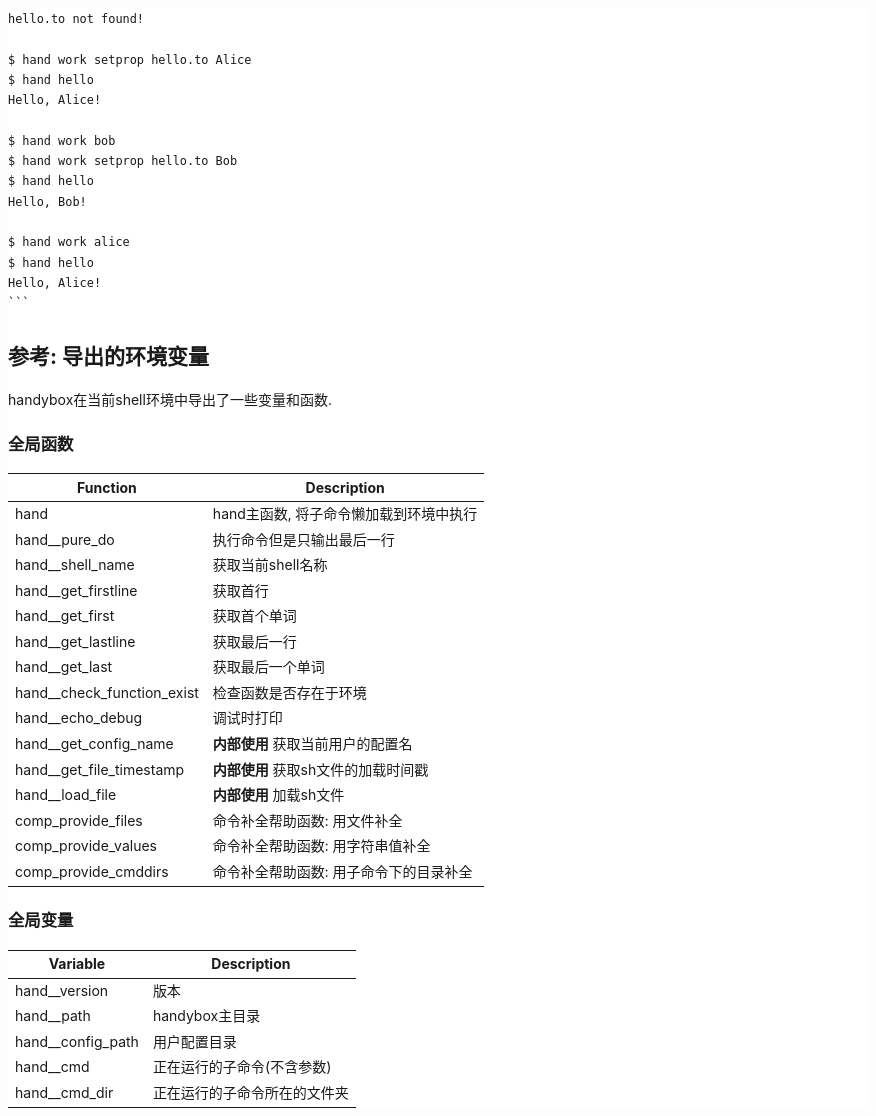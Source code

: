     hello.to not found!

    $ hand work setprop hello.to Alice
    $ hand hello
    Hello, Alice!

    $ hand work bob
    $ hand work setprop hello.to Bob
    $ hand hello
    Hello, Bob!

    $ hand work alice
    $ hand hello
    Hello, Alice!
    ```
## 参考: 导出的环境变量

handybox在当前shell环境中导出了一些变量和函数.

### 全局函数
|Function|Description|
|-|-|
| hand              | hand主函数, 将子命令懒加载到环境中执行
| hand__pure_do     | 执行命令但是只输出最后一行
| hand__shell_name  | 获取当前shell名称
| hand__get_firstline | 获取首行
| hand__get_first     | 获取首个单词
| hand__get_lastline  | 获取最后一行
| hand__get_last      | 获取最后一个单词
| hand__check_function_exist | 检查函数是否存在于环境
| hand__echo_debug  | 调试时打印
| hand__get_config_name | **内部使用** 获取当前用户的配置名
| hand__get_file_timestamp | **内部使用** 获取sh文件的加载时间戳
| hand__load_file | **内部使用** 加载sh文件
| comp_provide_files | 命令补全帮助函数: 用文件补全 |
| comp_provide_values | 命令补全帮助函数: 用字符串值补全 |
| comp_provide_cmddirs| 命令补全帮助函数: 用子命令下的目录补全|

### 全局变量
|Variable|Description|
|-|-|
| hand__version     | 版本
| hand__path        | handybox主目录
| hand__config_path | 用户配置目录
| hand__cmd         | 正在运行的子命令(不含参数)
| hand__cmd_dir     | 正在运行的子命令所在的文件夹